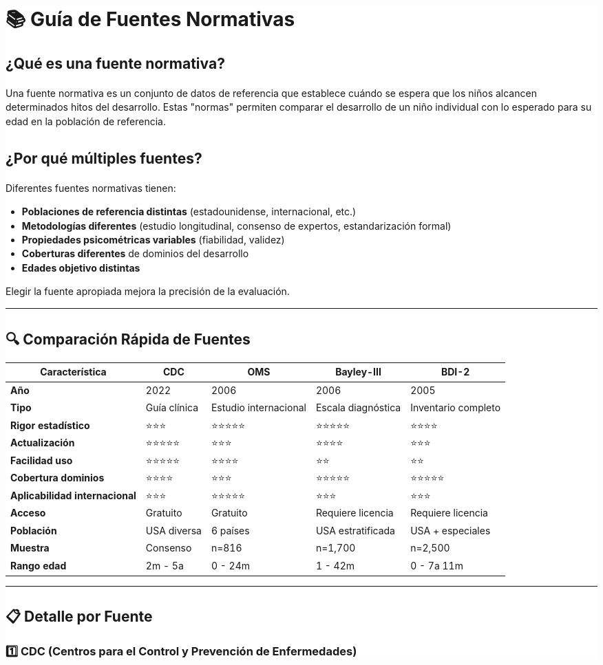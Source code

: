 # 📚 Guía de Fuentes Normativas

## ¿Qué es una fuente normativa?

Una fuente normativa es un conjunto de datos de referencia que establece cuándo se espera que los niños alcancen determinados hitos del desarrollo. Estas "normas" permiten comparar el desarrollo de un niño individual con lo esperado para su edad en la población de referencia.

## ¿Por qué múltiples fuentes?

Diferentes fuentes normativas tienen:
- **Poblaciones de referencia distintas** (estadounidense, internacional, etc.)
- **Metodologías diferentes** (estudio longitudinal, consenso de expertos, estandarización formal)
- **Propiedades psicométricas variables** (fiabilidad, validez)
- **Coberturas diferentes** de dominios del desarrollo
- **Edades objetivo distintas**

Elegir la fuente apropiada mejora la precisión de la evaluación.

---

## 🔍 Comparación Rápida de Fuentes

| Característica | CDC | OMS | Bayley-III | BDI-2 |
|----------------|-----|-----|------------|-------|
| **Año** | 2022 | 2006 | 2006 | 2005 |
| **Tipo** | Guía clínica | Estudio internacional | Escala diagnóstica | Inventario completo |
| **Rigor estadístico** | ⭐⭐⭐ | ⭐⭐⭐⭐⭐ | ⭐⭐⭐⭐⭐ | ⭐⭐⭐⭐ |
| **Actualización** | ⭐⭐⭐⭐⭐ | ⭐⭐⭐ | ⭐⭐⭐⭐ | ⭐⭐⭐ |
| **Facilidad uso** | ⭐⭐⭐⭐⭐ | ⭐⭐⭐⭐ | ⭐⭐ | ⭐⭐ |
| **Cobertura dominios** | ⭐⭐⭐⭐ | ⭐⭐⭐ | ⭐⭐⭐⭐⭐ | ⭐⭐⭐⭐⭐ |
| **Aplicabilidad internacional** | ⭐⭐⭐ | ⭐⭐⭐⭐⭐ | ⭐⭐⭐ | ⭐⭐⭐ |
| **Acceso** | Gratuito | Gratuito | Requiere licencia | Requiere licencia |
| **Población** | USA diversa | 6 países | USA estratificada | USA + especiales |
| **Muestra** | Consenso | n=816 | n=1,700 | n=2,500 |
| **Rango edad** | 2m - 5a | 0 - 24m | 1 - 42m | 0 - 7a 11m |

---

## 📋 Detalle por Fuente

### 1️⃣ CDC (Centros para el Control y Prevención de Enfermedades)
